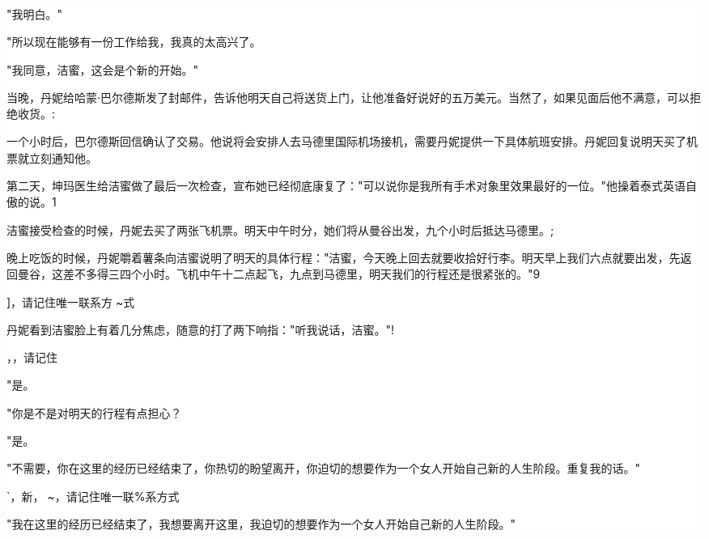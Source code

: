 


"我明白。"





"所以现在能够有一份工作给我，我真的太高兴了。



"我同意，洁蜜，这会是个新的开始。"





当晚，丹妮给哈蒙·巴尔德斯发了封邮件，告诉他明天自己将送货上门，让他准备好说好的五万美元。当然了，如果见面后他不满意，可以拒绝收货。:



一个小时后，巴尔德斯回信确认了交易。他说将会安排人去马德里国际机场接机，需要丹妮提供一下具体航班安排。丹妮回复说明天买了机票就立刻通知他。





第二天，坤玛医生给洁蜜做了最后一次检查，宣布她已经彻底康复了："可以说你是我所有手术对象里效果最好的一位。"他操着泰式英语自傲的说。1



洁蜜接受检查的时候，丹妮去买了两张飞机票。明天中午时分，她们将从曼谷出发，九个小时后抵达马德里。;



晚上吃饭的时候，丹妮嚼着薯条向洁蜜说明了明天的具体行程："洁蜜，今天晚上回去就要收拾好行李。明天早上我们六点就要出发，先返回曼谷，这差不多得三四个小时。飞机中午十二点起飞，九点到马德里，明天我们的行程还是很紧张的。"9



 ]，请记住唯一联系方 ~式



丹妮看到洁蜜脸上有着几分焦虑，随意的打了两下响指："听我说话，洁蜜。"!



，，请记住



"是。



"你是不是对明天的行程有点担心？





"是。



"不需要，你在这里的经历已经结束了，你热切的盼望离开，你迫切的想要作为一个女人开始自己新的人生阶段。重复我的话。"



 `，新， ~，请记住唯一联%系方式



"我在这里的经历已经结束了，我想要离开这里，我迫切的想要作为一个女人开始自己新的人生阶段。"
